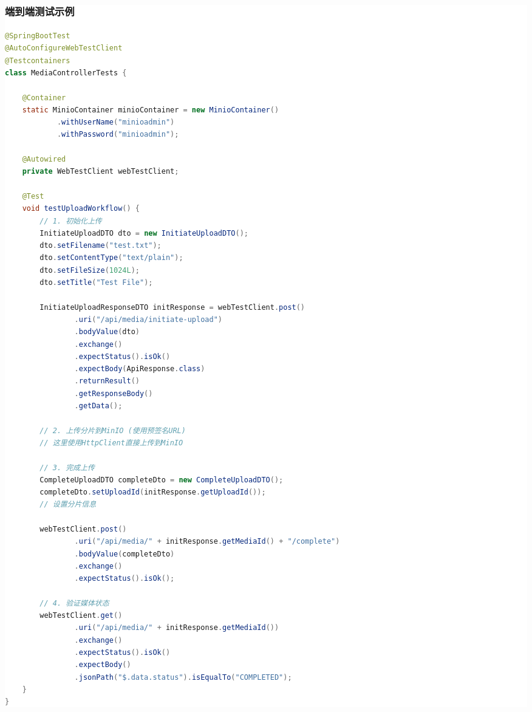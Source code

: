 ### 端到端测试示例

```java
@SpringBootTest
@AutoConfigureWebTestClient
@Testcontainers
class MediaControllerTests {

    @Container
    static MinioContainer minioContainer = new MinioContainer()
            .withUserName("minioadmin")
            .withPassword("minioadmin");

    @Autowired
    private WebTestClient webTestClient;
    
    @Test
    void testUploadWorkflow() {
        // 1. 初始化上传
        InitiateUploadDTO dto = new InitiateUploadDTO();
        dto.setFilename("test.txt");
        dto.setContentType("text/plain");
        dto.setFileSize(1024L);
        dto.setTitle("Test File");
        
        InitiateUploadResponseDTO initResponse = webTestClient.post()
                .uri("/api/media/initiate-upload")
                .bodyValue(dto)
                .exchange()
                .expectStatus().isOk()
                .expectBody(ApiResponse.class)
                .returnResult()
                .getResponseBody()
                .getData();
        
        // 2. 上传分片到MinIO (使用预签名URL)
        // 这里使用HttpClient直接上传到MinIO
        
        // 3. 完成上传
        CompleteUploadDTO completeDto = new CompleteUploadDTO();
        completeDto.setUploadId(initResponse.getUploadId());
        // 设置分片信息
        
        webTestClient.post()
                .uri("/api/media/" + initResponse.getMediaId() + "/complete")
                .bodyValue(completeDto)
                .exchange()
                .expectStatus().isOk();
                
        // 4. 验证媒体状态
        webTestClient.get()
                .uri("/api/media/" + initResponse.getMediaId())
                .exchange()
                .expectStatus().isOk()
                .expectBody()
                .jsonPath("$.data.status").isEqualTo("COMPLETED");
    }
}
```
